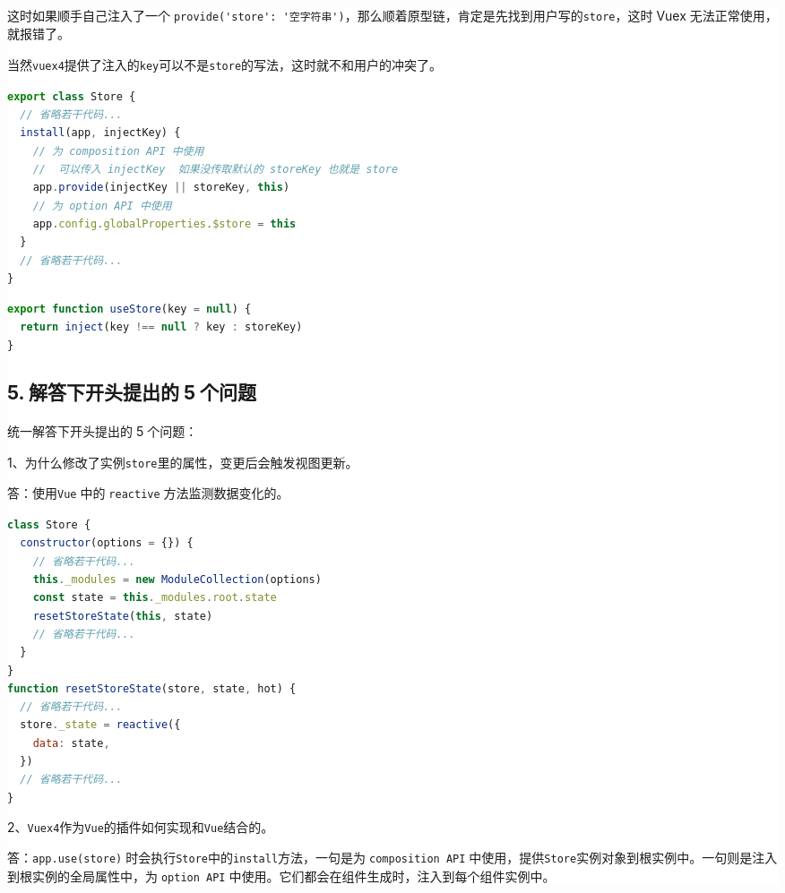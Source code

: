 这时如果顺手自己注入了一个 `provide('store': '空字符串')`，那么顺着原型链，肯定是先找到用户写的`store`，这时 Vuex 无法正常使用，就报错了。

当然`vuex4`提供了注入的`key`可以不是`store`的写法，这时就不和用户的冲突了。

```js
export class Store {
  // 省略若干代码...
  install(app, injectKey) {
    // 为 composition API 中使用
    //  可以传入 injectKey  如果没传取默认的 storeKey 也就是 store
    app.provide(injectKey || storeKey, this)
    // 为 option API 中使用
    app.config.globalProperties.$store = this
  }
  // 省略若干代码...
}
```

```js
export function useStore(key = null) {
  return inject(key !== null ? key : storeKey)
}
```

## 5. 解答下开头提出的 5 个问题

统一解答下开头提出的 5 个问题：

1、为什么修改了实例`store`里的属性，变更后会触发视图更新。

答：使用`Vue` 中的 `reactive` 方法监测数据变化的。

```js
class Store {
  constructor(options = {}) {
    // 省略若干代码...
    this._modules = new ModuleCollection(options)
    const state = this._modules.root.state
    resetStoreState(this, state)
    // 省略若干代码...
  }
}
function resetStoreState(store, state, hot) {
  // 省略若干代码...
  store._state = reactive({
    data: state,
  })
  // 省略若干代码...
}
```

2、`Vuex4`作为`Vue`的插件如何实现和`Vue`结合的。

答：`app.use(store)` 时会执行`Store`中的`install`方法，一句是为 `composition API` 中使用，提供`Store`实例对象到根实例中。一句则是注入到根实例的全局属性中，为 `option API` 中使用。它们都会在组件生成时，注入到每个组件实例中。

